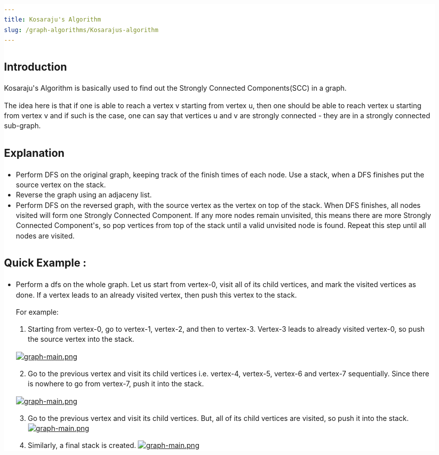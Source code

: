 ```yaml
---
title: Kosaraju's Algorithm
slug: /graph-algorithms/Kosarajus-algorithm
---
```


## Introduction

Kosaraju's Algorithm is basically used to find out the Strongly Connected Components(SCC) in a graph.

The idea here is that if one is able to reach a vertex v starting from vertex u, then one should be able to reach vertex u starting from vertex v and if such is the case, one can say that vertices u and v are strongly connected - they are in a strongly connected sub-graph.

## Explanation

- Perform DFS on the original graph, keeping track of the finish times of each node. Use a stack, when a DFS finishes put the source vertex on the stack. 
- Reverse the graph using an adjaceny list.
- Perform DFS on the reversed graph, with the source vertex as the vertex on top of the stack. When DFS finishes, all nodes visited will form one Strongly Connected Component. If any more nodes remain unvisited, this means there are more Strongly Connected Component's, so pop vertices from top of the stack until a valid unvisited node is found. Repeat this step until all nodes are visited.

## Quick Example : 

- Perform a dfs on the whole graph. Let us start from vertex-0, visit all of its child vertices, and mark the visited vertices as done. If a vertex leads to an already visited vertex, then push this vertex to the stack. 

  For example: 
  1. Starting from vertex-0, go to vertex-1, vertex-2, and then to vertex-3. Vertex-3 leads to already visited vertex-0, so push the source vertex into the stack.

    [![graph-main.png](https://cdn.programiz.com/sites/tutorial2program/files/scc-step-1.png)](https://postimg.cc/Q9nzFp23)

  2. Go to the previous vertex and visit its child vertices i.e. vertex-4, vertex-5, vertex-6 and vertex-7 sequentially. Since there is nowhere to go from vertex-7, push it into the stack. 
  
    [![graph-main.png](https://cdn.programiz.com/sites/tutorial2program/files/scc-step-2.png)](https://postimg.cc/Q9nzFp23)

  3. Go to the previous vertex and visit its child vertices. But, all of its child vertices are visited, so push it into the stack. 
    [![graph-main.png](https://cdn.programiz.com/sites/tutorial2program/files/scc-step-3.png)](https://postimg.cc/Q9nzFp23)

  4. Similarly, a final stack is created. 
    [![graph-main.png](https://cdn.programiz.com/sites/tutorial2program/files/scc-step-4.png)](https://postimg.cc/Q9nzFp23)
